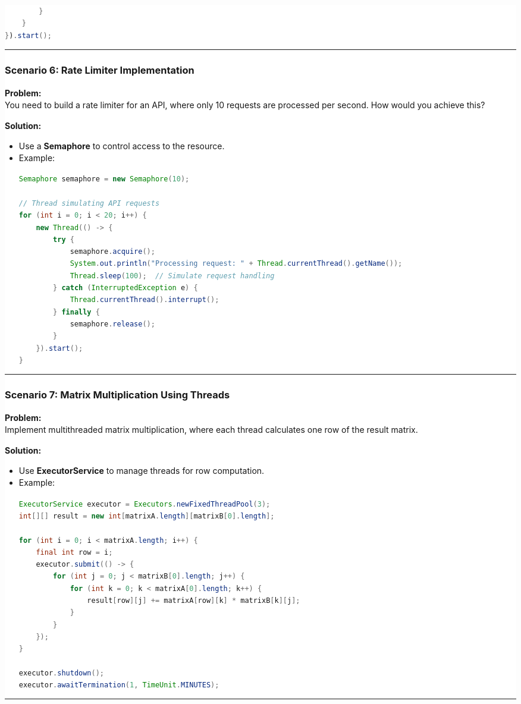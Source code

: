   ```java
          }
      }
  }).start();
  ```

---

### **Scenario 6: Rate Limiter Implementation**
**Problem:**  
You need to build a rate limiter for an API, where only 10 requests are processed per second. How would you achieve this?

**Solution:**
- Use a **Semaphore** to control access to the resource.
- Example:
  ```java
  Semaphore semaphore = new Semaphore(10);

  // Thread simulating API requests
  for (int i = 0; i < 20; i++) {
      new Thread(() -> {
          try {
              semaphore.acquire();
              System.out.println("Processing request: " + Thread.currentThread().getName());
              Thread.sleep(100);  // Simulate request handling
          } catch (InterruptedException e) {
              Thread.currentThread().interrupt();
          } finally {
              semaphore.release();
          }
      }).start();
  }
  ```

---

### **Scenario 7: Matrix Multiplication Using Threads**
**Problem:**  
Implement multithreaded matrix multiplication, where each thread calculates one row of the result matrix.

**Solution:**
- Use **ExecutorService** to manage threads for row computation.
- Example:
  ```java
  ExecutorService executor = Executors.newFixedThreadPool(3);
  int[][] result = new int[matrixA.length][matrixB[0].length];

  for (int i = 0; i < matrixA.length; i++) {
      final int row = i;
      executor.submit(() -> {
          for (int j = 0; j < matrixB[0].length; j++) {
              for (int k = 0; k < matrixA[0].length; k++) {
                  result[row][j] += matrixA[row][k] * matrixB[k][j];
              }
          }
      });
  }

  executor.shutdown();
  executor.awaitTermination(1, TimeUnit.MINUTES);
  ```

---